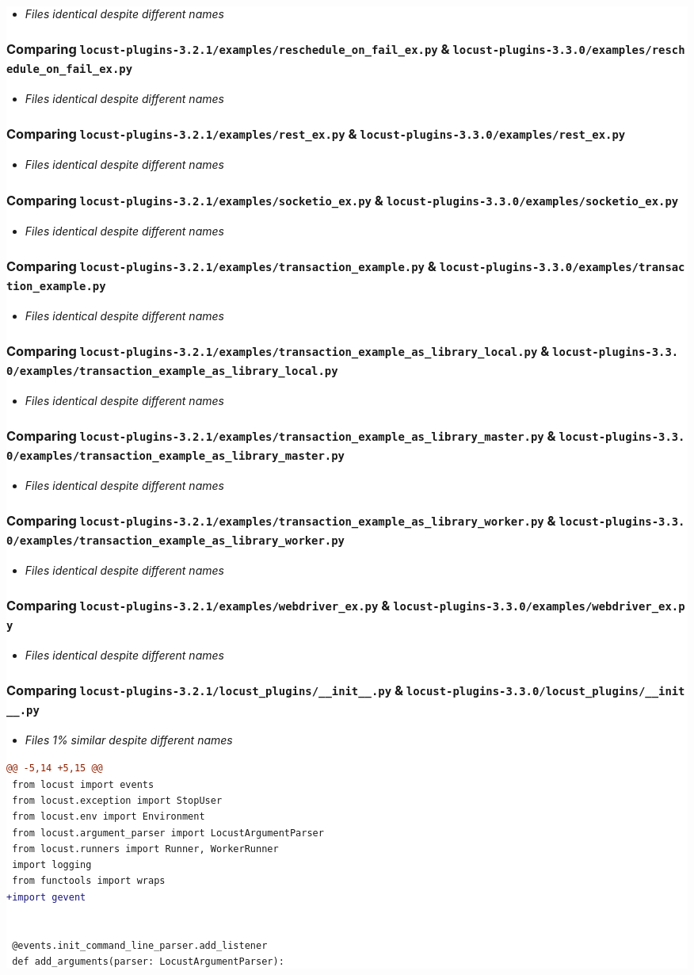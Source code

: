  * *Files identical despite different names*

### Comparing `locust-plugins-3.2.1/examples/reschedule_on_fail_ex.py` & `locust-plugins-3.3.0/examples/reschedule_on_fail_ex.py`

 * *Files identical despite different names*

### Comparing `locust-plugins-3.2.1/examples/rest_ex.py` & `locust-plugins-3.3.0/examples/rest_ex.py`

 * *Files identical despite different names*

### Comparing `locust-plugins-3.2.1/examples/socketio_ex.py` & `locust-plugins-3.3.0/examples/socketio_ex.py`

 * *Files identical despite different names*

### Comparing `locust-plugins-3.2.1/examples/transaction_example.py` & `locust-plugins-3.3.0/examples/transaction_example.py`

 * *Files identical despite different names*

### Comparing `locust-plugins-3.2.1/examples/transaction_example_as_library_local.py` & `locust-plugins-3.3.0/examples/transaction_example_as_library_local.py`

 * *Files identical despite different names*

### Comparing `locust-plugins-3.2.1/examples/transaction_example_as_library_master.py` & `locust-plugins-3.3.0/examples/transaction_example_as_library_master.py`

 * *Files identical despite different names*

### Comparing `locust-plugins-3.2.1/examples/transaction_example_as_library_worker.py` & `locust-plugins-3.3.0/examples/transaction_example_as_library_worker.py`

 * *Files identical despite different names*

### Comparing `locust-plugins-3.2.1/examples/webdriver_ex.py` & `locust-plugins-3.3.0/examples/webdriver_ex.py`

 * *Files identical despite different names*

### Comparing `locust-plugins-3.2.1/locust_plugins/__init__.py` & `locust-plugins-3.3.0/locust_plugins/__init__.py`

 * *Files 1% similar despite different names*

```diff
@@ -5,14 +5,15 @@
 from locust import events
 from locust.exception import StopUser
 from locust.env import Environment
 from locust.argument_parser import LocustArgumentParser
 from locust.runners import Runner, WorkerRunner
 import logging
 from functools import wraps
+import gevent
 
 
 @events.init_command_line_parser.add_listener
 def add_arguments(parser: LocustArgumentParser):
```